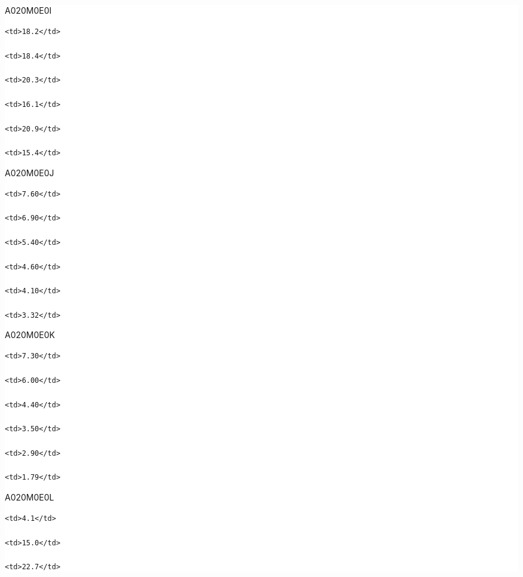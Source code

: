 
</tr>

<tr>
    <td>A020M0E0I</td>
    
    <td>18.2</td>
    
    <td>18.4</td>
    
    <td>20.3</td>
    
    <td>16.1</td>
    
    <td>20.9</td>
    
    <td>15.4</td>
    

</tr>

<tr>
    <td>A020M0E0J</td>
    
    <td>7.60</td>
    
    <td>6.90</td>
    
    <td>5.40</td>
    
    <td>4.60</td>
    
    <td>4.10</td>
    
    <td>3.32</td>
    

</tr>

<tr>
    <td>A020M0E0K</td>
    
    <td>7.30</td>
    
    <td>6.00</td>
    
    <td>4.40</td>
    
    <td>3.50</td>
    
    <td>2.90</td>
    
    <td>1.79</td>
    

</tr>

<tr>
    <td>A020M0E0L</td>
    
    <td>4.1</td>
    
    <td>15.0</td>
    
    <td>22.7</td>
    